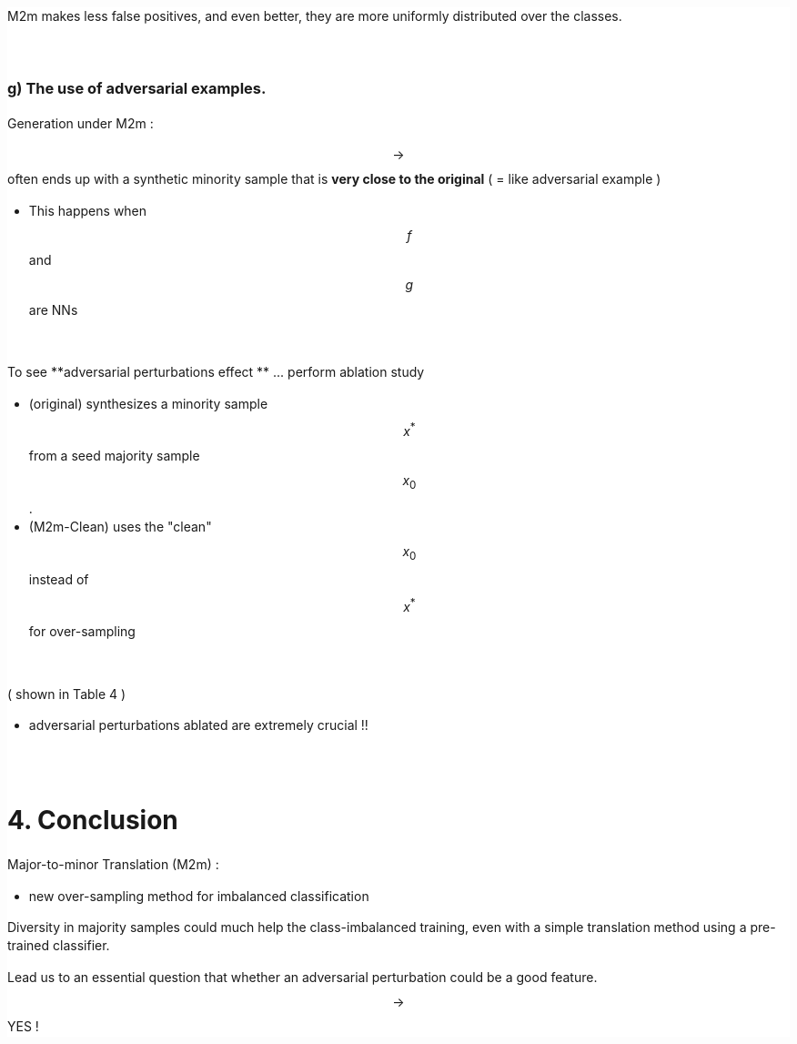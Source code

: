 M2m makes less false positives, and even better, they are more uniformly distributed over the classes. 

<br>

### g) The use of adversarial examples. 

Generation under M2m :

$$\rightarrow$$ often ends up with a synthetic minority sample that is **very close to the original** ( = like adversarial example )

- This happens when $$f$$ and $$g$$ are NNs

<br>

To see **adversarial perturbations effect ** ... perform ablation study

- (original) synthesizes a minority sample $$x^*$$ from a seed majority sample $$x_0$$. 
- (M2m-Clean) uses the "clean" $$x_0$$ instead of $$x^*$$ for over-sampling

<br>

( shown in Table 4 )

- adversarial perturbations ablated are extremely crucial !!

<br>

# 4. Conclusion

Major-to-minor Translation (M2m) :

- new over-sampling method for imbalanced classification

Diversity in majority samples could much help the class-imbalanced training, even with a simple translation method using a pre-trained classifier. 

Lead us to an essential question that whether an adversarial perturbation could be a good feature. $$\rightarrow$$ YES !
